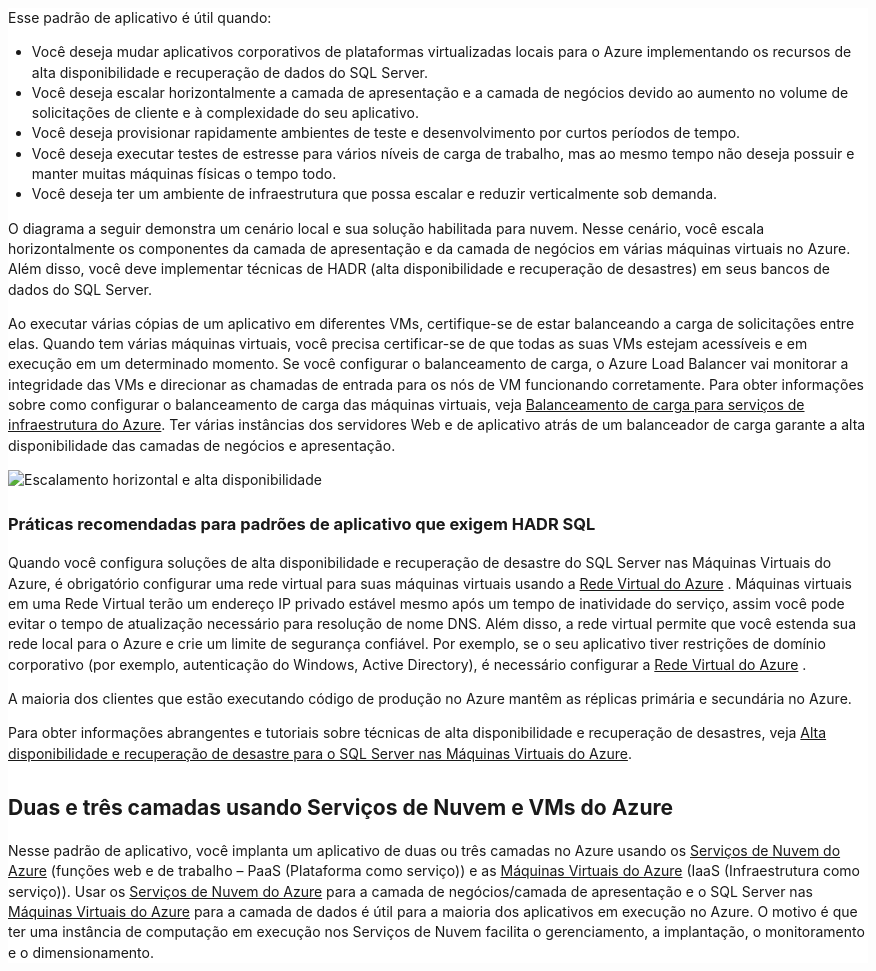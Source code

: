 Esse padrão de aplicativo é útil quando:

* Você deseja mudar aplicativos corporativos de plataformas virtualizadas locais para o Azure implementando os recursos de alta disponibilidade e recuperação de dados do SQL Server.
* Você deseja escalar horizontalmente a camada de apresentação e a camada de negócios devido ao aumento no volume de solicitações de cliente e à complexidade do seu aplicativo.
* Você deseja provisionar rapidamente ambientes de teste e desenvolvimento por curtos períodos de tempo.
* Você deseja executar testes de estresse para vários níveis de carga de trabalho, mas ao mesmo tempo não deseja possuir e manter muitas máquinas físicas o tempo todo.
* Você deseja ter um ambiente de infraestrutura que possa escalar e reduzir verticalmente sob demanda.

O diagrama a seguir demonstra um cenário local e sua solução habilitada para nuvem. Nesse cenário, você escala horizontalmente os componentes da camada de apresentação e da camada de negócios em várias máquinas virtuais no Azure. Além disso, você deve implementar técnicas de HADR (alta disponibilidade e recuperação de desastres) em seus bancos de dados do SQL Server.

Ao executar várias cópias de um aplicativo em diferentes VMs, certifique-se de estar balanceando a carga de solicitações entre elas. Quando tem várias máquinas virtuais, você precisa certificar-se de que todas as suas VMs estejam acessíveis e em execução em um determinado momento. Se você configurar o balanceamento de carga, o Azure Load Balancer vai monitorar a integridade das VMs e direcionar as chamadas de entrada para os nós de VM funcionando corretamente. Para obter informações sobre como configurar o balanceamento de carga das máquinas virtuais, veja [Balanceamento de carga para serviços de infraestrutura do Azure](../../virtual-machines-windows-load-balance.md?toc=%2fazure%2fvirtual-machines%2fwindows%2ftoc.json). Ter várias instâncias dos servidores Web e de aplicativo atrás de um balanceador de carga garante a alta disponibilidade das camadas de negócios e apresentação.

![Escalamento horizontal e alta disponibilidade](./media/virtual-machines-windows-sql-server-app-patterns-dev-strategies/IC728012.png)

### <a name="best-practices-for-application-patterns-requiring-sql-hadr"></a>Práticas recomendadas para padrões de aplicativo que exigem HADR SQL
Quando você configura soluções de alta disponibilidade e recuperação de desastre do SQL Server nas Máquinas Virtuais do Azure, é obrigatório configurar uma rede virtual para suas máquinas virtuais usando a [Rede Virtual do Azure](../../../virtual-network/virtual-networks-overview.md) .  Máquinas virtuais em uma Rede Virtual terão um endereço IP privado estável mesmo após um tempo de inatividade do serviço, assim você pode evitar o tempo de atualização necessário para resolução de nome DNS. Além disso, a rede virtual permite que você estenda sua rede local para o Azure e crie um limite de segurança confiável. Por exemplo, se o seu aplicativo tiver restrições de domínio corporativo (por exemplo, autenticação do Windows, Active Directory), é necessário configurar a [Rede Virtual do Azure](../../../virtual-network/virtual-networks-overview.md) .

A maioria dos clientes que estão executando código de produção no Azure mantêm as réplicas primária e secundária no Azure.

Para obter informações abrangentes e tutoriais sobre técnicas de alta disponibilidade e recuperação de desastres, veja [Alta disponibilidade e recuperação de desastre para o SQL Server nas Máquinas Virtuais do Azure](virtual-machines-windows-sql-high-availability-dr.md).

## <a name="2-tier-and-3-tier-using-azure-vms-and-cloud-services"></a>Duas e três camadas usando Serviços de Nuvem e VMs do Azure
Nesse padrão de aplicativo, você implanta um aplicativo de duas ou três camadas no Azure usando os [Serviços de Nuvem do Azure](../../../cloud-services/cloud-services-choose-me.md#tellmecs) (funções web e de trabalho – PaaS (Plataforma como serviço)) e as [Máquinas Virtuais do Azure](../../virtual-machines-windows-about.md?toc=%2fazure%2fvirtual-machines%2fwindows%2ftoc.json) (IaaS (Infraestrutura como serviço)). Usar os [Serviços de Nuvem do Azure](https://azure.microsoft.com/documentation/services/cloud-services/) para a camada de negócios/camada de apresentação e o SQL Server nas [Máquinas Virtuais do Azure](../../virtual-machines-windows-about.md?toc=%2fazure%2fvirtual-machines%2fwindows%2ftoc.json) para a camada de dados é útil para a maioria dos aplicativos em execução no Azure. O motivo é que ter uma instância de computação em execução nos Serviços de Nuvem facilita o gerenciamento, a implantação, o monitoramento e o dimensionamento.
